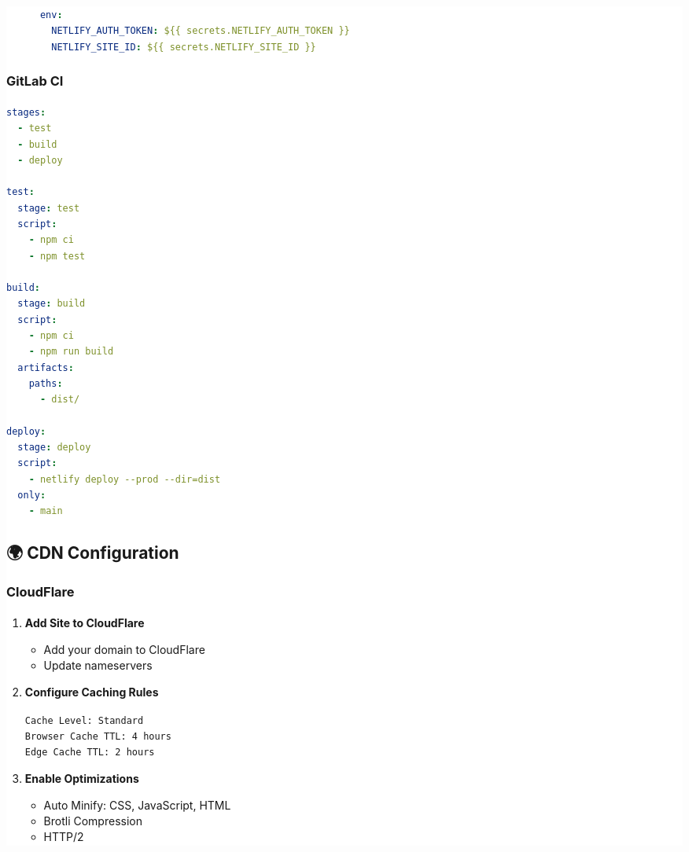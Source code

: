 ```yaml
      env:
        NETLIFY_AUTH_TOKEN: ${{ secrets.NETLIFY_AUTH_TOKEN }}
        NETLIFY_SITE_ID: ${{ secrets.NETLIFY_SITE_ID }}
```

### GitLab CI

```yaml
stages:
  - test
  - build
  - deploy

test:
  stage: test
  script:
    - npm ci
    - npm test

build:
  stage: build
  script:
    - npm ci
    - npm run build
  artifacts:
    paths:
      - dist/

deploy:
  stage: deploy
  script:
    - netlify deploy --prod --dir=dist
  only:
    - main
```

## 🌍 CDN Configuration

### CloudFlare

1. **Add Site to CloudFlare**
   - Add your domain to CloudFlare
   - Update nameservers

2. **Configure Caching Rules**
   ```
   Cache Level: Standard
   Browser Cache TTL: 4 hours
   Edge Cache TTL: 2 hours
   ```

3. **Enable Optimizations**
   - Auto Minify: CSS, JavaScript, HTML
   - Brotli Compression
   - HTTP/2
